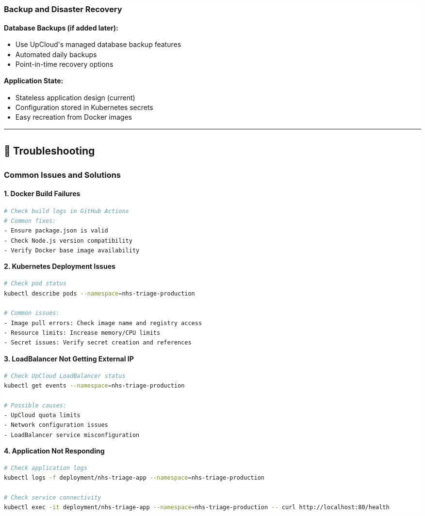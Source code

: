 ### Backup and Disaster Recovery

**Database Backups (if added later):**
- Use UpCloud's managed database backup features
- Automated daily backups
- Point-in-time recovery options

**Application State:**
- Stateless application design (current)
- Configuration stored in Kubernetes secrets
- Easy recreation from Docker images

---

## 🔧 Troubleshooting

### Common Issues and Solutions

**1. Docker Build Failures**
```bash
# Check build logs in GitHub Actions
# Common fixes:
- Ensure package.json is valid
- Check Node.js version compatibility
- Verify Docker base image availability
```

**2. Kubernetes Deployment Issues**
```bash
# Check pod status
kubectl describe pods --namespace=nhs-triage-production

# Common issues:
- Image pull errors: Check image name and registry access
- Resource limits: Increase memory/CPU limits
- Secret issues: Verify secret creation and references
```

**3. LoadBalancer Not Getting External IP**
```bash
# Check UpCloud LoadBalancer status
kubectl get events --namespace=nhs-triage-production

# Possible causes:
- UpCloud quota limits
- Network configuration issues
- LoadBalancer service misconfiguration
```

**4. Application Not Responding**
```bash
# Check application logs
kubectl logs -f deployment/nhs-triage-app --namespace=nhs-triage-production

# Check service connectivity
kubectl exec -it deployment/nhs-triage-app --namespace=nhs-triage-production -- curl http://localhost:80/health
```
